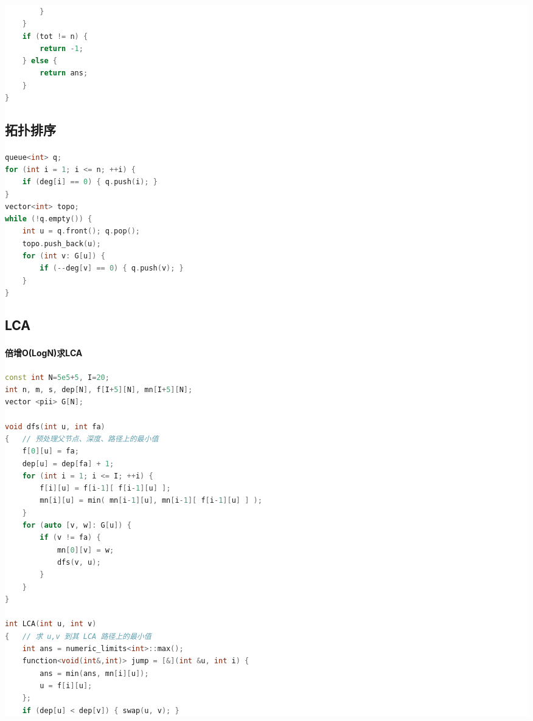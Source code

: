 ```cpp
        }
    }
    if (tot != n) {
        return -1;
    } else {
        return ans;
    }
}
```


## 拓扑排序

```cpp
queue<int> q;
for (int i = 1; i <= n; ++i) {
	if (deg[i] == 0) { q.push(i); }
}
vector<int> topo;
while (!q.empty()) {
	int u = q.front(); q.pop();
	topo.push_back(u);
	for (int v: G[u]) {
		if (--deg[v] == 0) { q.push(v); }
	}
}
```



## LCA




#### 倍增O(LogN)求LCA

```cpp
const int N=5e5+5, I=20;
int n, m, s, dep[N], f[I+5][N], mn[I+5][N];
vector <pii> G[N];

void dfs(int u, int fa)
{   // 预处理父节点、深度、路径上的最小值
    f[0][u] = fa;
    dep[u] = dep[fa] + 1;
    for (int i = 1; i <= I; ++i) { 
        f[i][u] = f[i-1][ f[i-1][u] ];
        mn[i][u] = min( mn[i-1][u], mn[i-1][ f[i-1][u] ] );
    }
    for (auto [v, w]: G[u]) {
        if (v != fa) {
            mn[0][v] = w;
            dfs(v, u);
        }
    }
}

int LCA(int u, int v)
{   // 求 u,v 到其 LCA 路径上的最小值
    int ans = numeric_limits<int>::max();
    function<void(int&,int)> jump = [&](int &u, int i) {
        ans = min(ans, mn[i][u]);
        u = f[i][u];
    };
    if (dep[u] < dep[v]) { swap(u, v); }
```